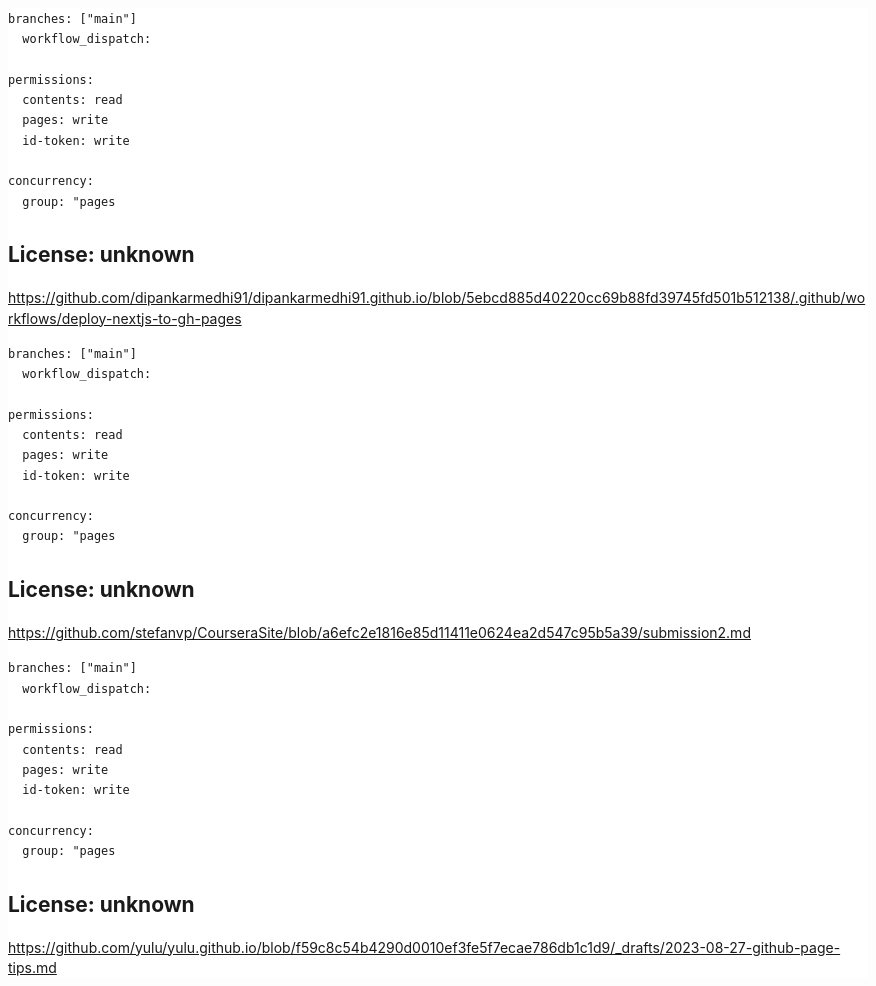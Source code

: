 ```
branches: ["main"]
  workflow_dispatch:

permissions:
  contents: read
  pages: write
  id-token: write

concurrency:
  group: "pages
```


## License: unknown
https://github.com/dipankarmedhi91/dipankarmedhi91.github.io/blob/5ebcd885d40220cc69b88fd39745fd501b512138/.github/workflows/deploy-nextjs-to-gh-pages

```
branches: ["main"]
  workflow_dispatch:

permissions:
  contents: read
  pages: write
  id-token: write

concurrency:
  group: "pages
```


## License: unknown
https://github.com/stefanvp/CourseraSite/blob/a6efc2e1816e85d11411e0624ea2d547c95b5a39/submission2.md

```
branches: ["main"]
  workflow_dispatch:

permissions:
  contents: read
  pages: write
  id-token: write

concurrency:
  group: "pages
```


## License: unknown
https://github.com/yulu/yulu.github.io/blob/f59c8c54b4290d0010ef3fe5f7ecae786db1c1d9/_drafts/2023-08-27-github-page-tips.md
